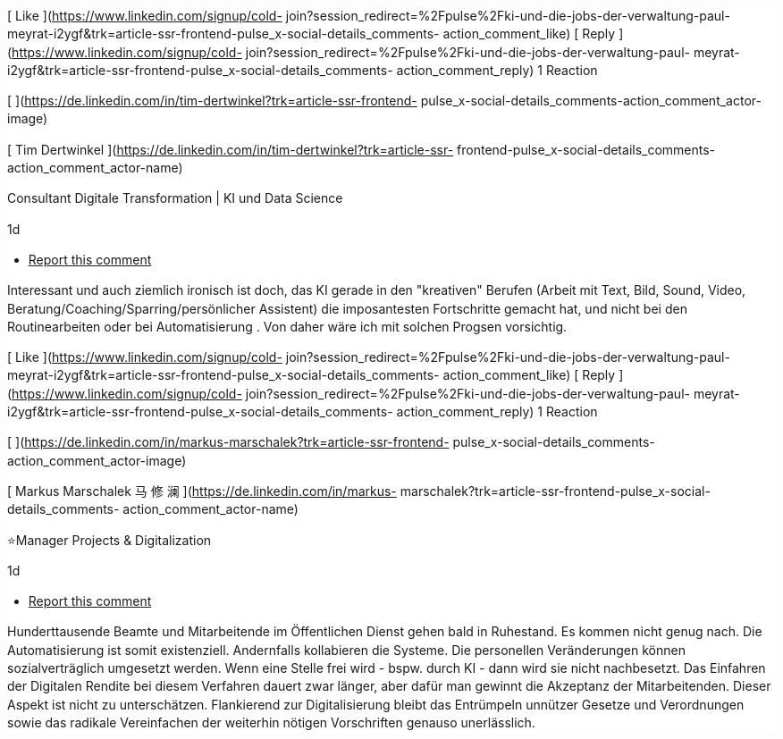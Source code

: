 [ Like  ](https://www.linkedin.com/signup/cold-
join?session_redirect=%2Fpulse%2Fki-und-die-jobs-der-verwaltung-paul-
meyrat-i2ygf&trk=article-ssr-frontend-pulse_x-social-details_comments-
action_comment_like) [ Reply  ](https://www.linkedin.com/signup/cold-
join?session_redirect=%2Fpulse%2Fki-und-die-jobs-der-verwaltung-paul-
meyrat-i2ygf&trk=article-ssr-frontend-pulse_x-social-details_comments-
action_comment_reply) 1 Reaction

[ ](https://de.linkedin.com/in/tim-dertwinkel?trk=article-ssr-frontend-
pulse_x-social-details_comments-action_comment_actor-image)

[ Tim Dertwinkel ](https://de.linkedin.com/in/tim-dertwinkel?trk=article-ssr-
frontend-pulse_x-social-details_comments-action_comment_actor-name)

Consultant Digitale Transformation | KI und Data Science

1d

  * [ Report this comment ](/uas/login?session_redirect=https%3A%2F%2Fde.linkedin.com%2Fpulse%2Fki-und-die-jobs-der-verwaltung-paul-meyrat-i2ygf&trk=article-ssr-frontend-pulse_x-social-details_comments-action_comment_ellipsis-menu-semaphore-sign-in-redirect&guestReportContentType=COMMENT&_f=guest-reporting)

Interessant und auch ziemlich ironisch ist doch, das KI gerade in den
"kreativen" Berufen (Arbeit mit Text, Bild, Sound, Video,
Beratung/Coaching/Sparring/persönlicher Assistent) die imposantesten
Fortschritte gemacht hat, und nicht bei den Routinearbeiten oder bei
Automatisierung . Von daher wäre ich mit solchen Progsen vorsichtig.

[ Like  ](https://www.linkedin.com/signup/cold-
join?session_redirect=%2Fpulse%2Fki-und-die-jobs-der-verwaltung-paul-
meyrat-i2ygf&trk=article-ssr-frontend-pulse_x-social-details_comments-
action_comment_like) [ Reply  ](https://www.linkedin.com/signup/cold-
join?session_redirect=%2Fpulse%2Fki-und-die-jobs-der-verwaltung-paul-
meyrat-i2ygf&trk=article-ssr-frontend-pulse_x-social-details_comments-
action_comment_reply) 1 Reaction

[ ](https://de.linkedin.com/in/markus-marschalek?trk=article-ssr-frontend-
pulse_x-social-details_comments-action_comment_actor-image)

[ Markus Marschalek 马 修 澜 ](https://de.linkedin.com/in/markus-
marschalek?trk=article-ssr-frontend-pulse_x-social-details_comments-
action_comment_actor-name)

⭐️Manager Projects & Digitalization

1d

  * [ Report this comment ](/uas/login?session_redirect=https%3A%2F%2Fde.linkedin.com%2Fpulse%2Fki-und-die-jobs-der-verwaltung-paul-meyrat-i2ygf&trk=article-ssr-frontend-pulse_x-social-details_comments-action_comment_ellipsis-menu-semaphore-sign-in-redirect&guestReportContentType=COMMENT&_f=guest-reporting)

Hunderttausende Beamte und Mitarbeitende im Öffentlichen Dienst gehen bald in
Ruhestand. Es kommen nicht genug nach. Die Automatisierung ist somit
existenziell. Andernfalls kollabieren die Systeme. Die personellen
Veränderungen können sozialverträglich umgesetzt werden. Wenn eine Stelle frei
wird - bspw. durch KI - dann wird sie nicht nachbesetzt. Das Einfahren der
Digitalen Rendite bei diesem Verfahren dauert zwar länger, aber dafür man
gewinnt die Akzeptanz der Mitarbeitenden. Dieser Aspekt ist nicht zu
unterschätzen. Flankierend zur Digitalisierung bleibt das Entrümpeln unnützer
Gesetze und Verordnungen sowie das radikale Vereinfachen der weiterhin nötigen
Vorschriften genauso unerlässlich.
